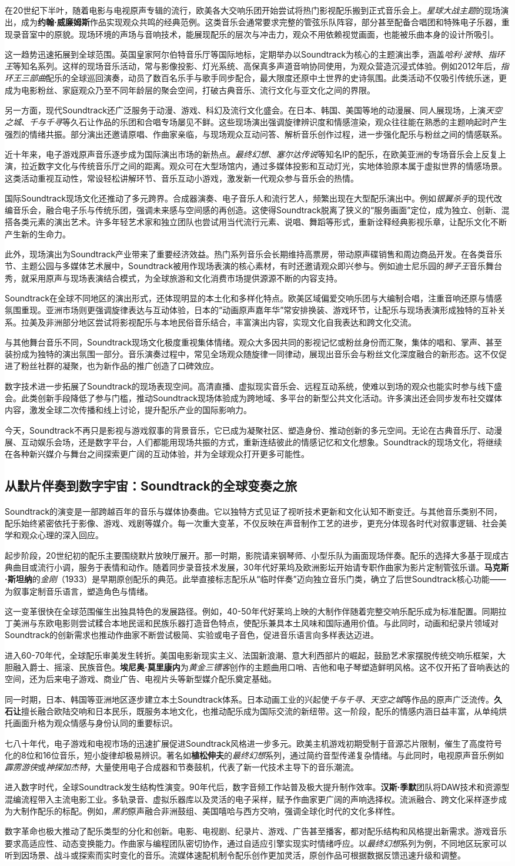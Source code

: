 在20世纪下半叶，随着电影与电视原声专辑的流行，欧美各大交响乐团开始尝试将热门影视配乐搬到正式音乐会上。*星球大战主题*的现场演出，成为**约翰·威廉姆斯**作品实现观众共鸣的经典范例。这类音乐会通常要求完整的管弦乐队阵容，部分甚至配备合唱团和特殊电子乐器，重现录音室中的原貌。现场环境的声场与音响技术，能展现配乐的层次与冲击力，观众不用依赖视觉画面，也能被乐曲本身的设计所吸引。

这一趋势迅速拓展到全球范围。英国皇家阿尔伯特音乐厅等国际地标，定期举办以Soundtrack为核心的主题演出季，涵盖*哈利·波特*、*指环王*等知名系列。这样的现场音乐活动，常与影像投影、灯光系统、高保真多声道音响协同使用，为观众营造沉浸式体验。例如2012年后，*指环王三部曲*配乐的全球巡回演奏，动员了数百名乐手与歌手同步配合，最大限度还原中土世界的史诗氛围。此类活动不仅吸引传统乐迷，更成为电影粉丝、家庭观众乃至不同年龄层的聚会空间，打破古典音乐、流行文化与亚文化之间的界限。

另一方面，现代Soundtrack还广泛服务于动漫、游戏、科幻及流行文化盛会。在日本、韩国、美国等地的动漫展、同人展现场，上演*天空之城*、*千与千寻*等久石让作品的乐团和合唱专场屡见不鲜。这些现场演出强调旋律辨识度和情感渲染，观众往往能在熟悉的主题响起时产生强烈的情绪共振。部分演出还邀请原唱、作曲家亲临，与现场观众互动问答、解析音乐创作过程，进一步强化配乐与粉丝之间的情感联系。

近十年来，电子游戏原声音乐逐步成为国际演出市场的新热点。_最终幻想_、*塞尔达传说*等知名IP的配乐，在欧美亚洲的专场音乐会上反复上演，拉近数字文化与传统音乐厅之间的距离。观众可在大型场馆内，通过多媒体投影和互动灯光，实地体验原本属于虚拟世界的情感场景。这类活动重视互动性，常设轻松讲解环节、音乐互动小游戏，激发新一代观众参与音乐会的热情。

国际Soundtrack现场文化还推动了多元跨界。合成器演奏、电子音乐人和流行艺人，频繁出现在大型配乐演出中。例如*银翼杀手*的现代改编音乐会，融合电子乐与传统乐团，强调未来感与空间感的再创造。这使得Soundtrack脱离了狭义的“服务画面”定位，成为独立、创新、混搭各类元素的演出艺术。许多年轻艺术家和独立团队也尝试用当代流行元素、说唱、舞蹈等形式，重新诠释经典影视乐章，让配乐文化不断产生新的生命力。

此外，现场演出为Soundtrack产业带来了重要经济效益。热门系列音乐会长期维持高票房，带动原声碟销售和周边商品开发。在各类音乐节、主题公园与多媒体艺术展中，Soundtrack被用作现场表演的核心素材，有时还邀请观众即兴参与。例如迪士尼乐园的*狮子王*音乐舞台秀，就采用原声与现场表演结合模式，为全球旅游和文化消费市场提供源源不断的内容支持。

Soundtrack在全球不同地区的演出形式，还体现明显的本土化和多样化特点。欧美区域偏爱交响乐团与大编制合唱，注重音响还原与情感氛围重现。亚洲市场则更强调旋律表达与互动体验，日本的“动画原声嘉年华”常安排换装、游戏环节，让配乐与现场表演形成独特的互补关系。拉美及非洲部分地区尝试将影视配乐与本地民俗音乐结合，丰富演出内容，实现文化自我表达和跨文化交流。

与其他舞台音乐不同，Soundtrack现场文化极度重视集体情绪。观众大多因共同的影视记忆或粉丝身份而汇聚，集体的唱和、掌声、甚至装扮成为独特的演出氛围一部分。音乐演奏过程中，常见全场观众随旋律一同律动，展现出音乐会与粉丝文化深度融合的新形态。这不仅促进了粉丝社群的凝聚，也为新作品的推广创造了口碑效应。

数字技术进一步拓展了Soundtrack的现场表现空间。高清直播、虚拟现实音乐会、远程互动系统，使难以到场的观众也能实时参与线下盛会。此类创新手段降低了参与门槛，推动Soundtrack现场体验成为跨地域、多平台的新型公共文化活动。许多演出还会同步发布社交媒体内容，激发全球二次传播和线上讨论，提升配乐产业的国际影响力。

今天，Soundtrack不再只是影视与游戏叙事的背景音乐，它已成为凝聚社区、塑造身份、推动创新的多元空间。无论在古典音乐厅、动漫展、互动娱乐会场，还是数字平台，人们都能用现场共振的方式，重新连结彼此的情感记忆和文化想象。Soundtrack的现场文化，将继续在各种新兴媒介与舞台之间探索更广阔的互动体验，并为全球观众打开更多可能性。

## 从默片伴奏到数字宇宙：Soundtrack的全球变奏之旅

Soundtrack的演变是一部跨越百年的音乐与媒体协奏曲。它以独特方式见证了视听技术更新和文化认知不断变迁。与其他音乐类别不同，配乐始终紧密依托于影像、游戏、戏剧等媒介。每一次重大变革，不仅反映在声音制作工艺的进步，更充分体现各时代对叙事逻辑、社会美学和观众心理的深入回应。

起步阶段，20世纪初的配乐主要围绕默片放映厅展开。那一时期，影院请来钢琴师、小型乐队为画面现场伴奏。配乐的选择大多基于现成古典曲目或流行小调，服务于表情和动作。随着同步录音技术发展，30年代好莱坞及欧洲影坛开始请专职作曲家为影片定制管弦乐谱。**马克斯·斯坦纳**的*金刚*（1933）是早期原创配乐的典范。此举直接标志配乐从“临时伴奏”迈向独立音乐门类，确立了后世Soundtrack核心功能——为叙事定制音乐语言，塑造角色与情绪。

这一变革很快在全球范围催生出独具特色的发展路径。例如，40-50年代好莱坞上映的大制作伴随着完整交响乐配乐成为标准配置。同期拉丁美洲与东欧电影则尝试糅合本地民谣和民族乐器打造音色特点，使配乐兼具本土风味和国际通用价值。与此同时，动画和纪录片领域对Soundtrack的创新需求也推动作曲家不断尝试极简、实验或电子音色，促进音乐语言向多样表达迈进。

进入60-70年代，全球配乐审美发生转折。美国电影新现实主义、法国新浪潮、意大利西部片的崛起，鼓励艺术家摆脱传统交响乐框架，大胆融入爵士、摇滚、民族音色。**埃尼奥·莫里康内**为*黄金三镖客*创作的主题曲用口哨、吉他和电子琴塑造鲜明风格。这不仅开拓了音响表达的空间，还为后来电子游戏、商业广告、电视片头等新型媒介配乐奠定基础。

同一时期，日本、韩国等亚洲地区逐步建立本土Soundtrack体系。日本动画工业的兴起使*千与千寻*、*天空之城*等作品的原声广泛流传。**久石让**擅长融合欧陆交响和日本民乐，既服务本地文化，也推动配乐成为国际交流的新纽带。这一阶段，配乐的情感内涵日益丰富，从单纯烘托画面升格为观众情感与身份认同的重要标识。

七八十年代，电子游戏和电视市场的迅速扩展促进Soundtrack风格进一步多元。欧美主机游戏初期受制于音源芯片限制，催生了高度符号化的8位和16位音乐，短小旋律却极易辨识。著名如**植松伸夫**的*最终幻想*系列，通过简约音型传递复杂情绪。与此同时，电视原声音乐例如*霹雳游侠*或*神探加杰特*，大量使用电子合成器和节奏鼓机，代表了新一代技术主导下的音乐潮流。

进入数字时代，全球Soundtrack发生结构性演变。90年代后，数字音频工作站普及极大提升制作效率。**汉斯·季默**团队将DAW技术和资源型混编流程带入主流电影工业。多轨录音、虚拟乐器库以及灵活的电子采样，赋予作曲家更广阔的声响选择权。流派融合、跨文化采样逐步成为大制作配乐的标配。例如，*黑豹*原声融合非洲鼓组、美国嘻哈与西方交响，强调全球化时代的文化多样性。

数字革命也极大推动了配乐类型的分化和创新。电影、电视剧、纪录片、游戏、广告甚至播客，都对配乐结构和风格提出新需求。游戏音乐要求高适应性、动态变换能力。作曲家与编程团队密切协作，通过自适应引擎实现实时情绪呼应。以*最终幻想*系列为例，不同地区玩家可以听到因场景、战斗或探索而实时变化的音乐。流媒体速配机制令配乐创作更加灵活，原创作品可根据数据反馈迅速升级和调整。
